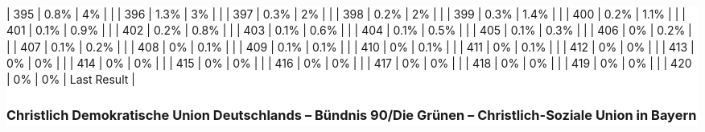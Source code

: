 | 395 | 0.8% | 4% |  |
| 396 | 1.3% | 3% |  |
| 397 | 0.3% | 2% |  |
| 398 | 0.2% | 2% |  |
| 399 | 0.3% | 1.4% |  |
| 400 | 0.2% | 1.1% |  |
| 401 | 0.1% | 0.9% |  |
| 402 | 0.2% | 0.8% |  |
| 403 | 0.1% | 0.6% |  |
| 404 | 0.1% | 0.5% |  |
| 405 | 0.1% | 0.3% |  |
| 406 | 0% | 0.2% |  |
| 407 | 0.1% | 0.2% |  |
| 408 | 0% | 0.1% |  |
| 409 | 0.1% | 0.1% |  |
| 410 | 0% | 0.1% |  |
| 411 | 0% | 0.1% |  |
| 412 | 0% | 0% |  |
| 413 | 0% | 0% |  |
| 414 | 0% | 0% |  |
| 415 | 0% | 0% |  |
| 416 | 0% | 0% |  |
| 417 | 0% | 0% |  |
| 418 | 0% | 0% |  |
| 419 | 0% | 0% |  |
| 420 | 0% | 0% | Last Result |

### Christlich Demokratische Union Deutschlands – Bündnis 90/Die Grünen – Christlich-Soziale Union in Bayern
